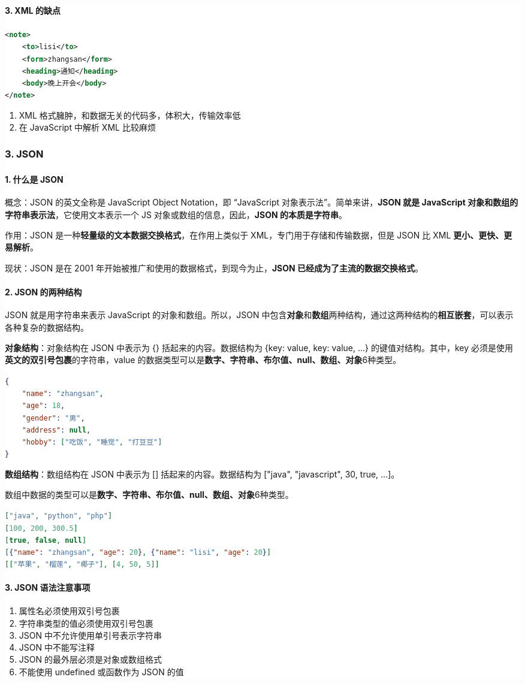 #### 3. XML 的缺点

```xml
<note>
    <to>lisi</to>
    <form>zhangsan</form>
    <heading>通知</heading>
    <body>晚上开会</body>
</note>
```

1. XML 格式臃肿，和数据无关的代码多，体积大，传输效率低
2. 在 JavaScript 中解析 XML 比较麻烦

### 3. JSON

#### 1. 什么是 JSON

概念：JSON 的英文全称是 JavaScript Object Notation，即 “JavaScript 对象表示法”。简单来讲，**JSON 就是 JavaScript 对象和数组的字符串表示法**，它使用文本表示一个 JS 对象或数组的信息，因此，**JSON 的本质是字符串**。

作用：JSON 是一种**轻量级的文本数据交换格式**，在作用上类似于 XML，专门用于存储和传输数据，但是 JSON 比 XML **更小、更快、更易解析**。

现状：JSON 是在 2001 年开始被推广和使用的数据格式，到现今为止，**JSON 已经成为了主流的数据交换格式**。

#### 2. JSON 的两种结构

JSON 就是用字符串来表示 JavaScript 的对象和数组。所以，JSON 中包含**对象**和**数组**两种结构，通过这两种结构的**相互嵌套**，可以表示各种复杂的数据结构。

**对象结构**：对象结构在 JSON 中表示为 {} 括起来的内容。数据结构为 {key: value, key: value, ...} 的键值对结构。其中，key 必须是使用**英文的双引号包裹**的字符串，value 的数据类型可以是**数字、字符串、布尔值、null、数组、对象**6种类型。

```json
{
    "name": "zhangsan",
    "age": 18,
    "gender": "男",
    "address": null,
    "hobby": ["吃饭", "睡觉", "打豆豆"]
}
```

**数组结构**：数组结构在 JSON 中表示为 [] 括起来的内容。数据结构为 ["java", "javascript", 30, true, ...]。

数组中数据的类型可以是**数字、字符串、布尔值、null、数组、对象**6种类型。

```json
["java", "python", "php"]
[100, 200, 300.5]
[true, false, null]
[{"name": "zhangsan", "age": 20}, {"name": "lisi", "age": 20}]
[["苹果", "榴莲", "椰子"], [4, 50, 5]]
```

#### 3. JSON 语法注意事项

1. 属性名必须使用双引号包裹
2. 字符串类型的值必须使用双引号包裹
3. JSON 中不允许使用单引号表示字符串
4. JSON 中不能写注释
5. JSON 的最外层必须是对象或数组格式
6. 不能使用 undefined 或函数作为 JSON 的值
